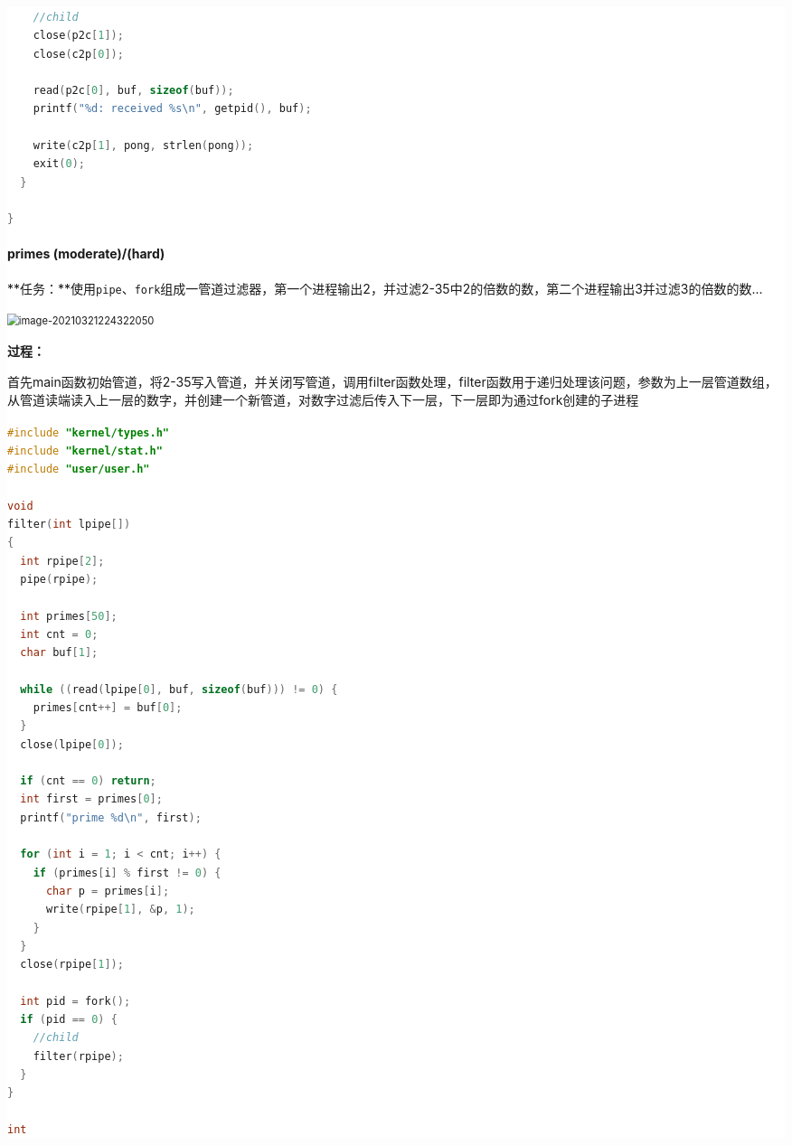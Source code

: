 ```c
    //child
    close(p2c[1]);
    close(c2p[0]);

    read(p2c[0], buf, sizeof(buf));
    printf("%d: received %s\n", getpid(), buf);

    write(c2p[1], pong, strlen(pong));
    exit(0);
  }

}
```

#### primes (moderate)/(hard)

**任务：**使用`pipe`、`fork`组成一管道过滤器，第一个进程输出2，并过滤2-35中2的倍数的数，第二个进程输出3并过滤3的倍数的数...

<img src="https://whileskies-pic.oss-cn-beijing.aliyuncs.com/20210321224328.png" alt="image-20210321224322050" style="zoom: 80%;" />

**过程：**

首先main函数初始管道，将2-35写入管道，并关闭写管道，调用filter函数处理，filter函数用于递归处理该问题，参数为上一层管道数组，从管道读端读入上一层的数字，并创建一个新管道，对数字过滤后传入下一层，下一层即为通过fork创建的子进程

```c
#include "kernel/types.h"
#include "kernel/stat.h"
#include "user/user.h"

void
filter(int lpipe[])
{
  int rpipe[2];
  pipe(rpipe);

  int primes[50];
  int cnt = 0;
  char buf[1];

  while ((read(lpipe[0], buf, sizeof(buf))) != 0) {
    primes[cnt++] = buf[0];
  }
  close(lpipe[0]);

  if (cnt == 0) return;
  int first = primes[0];
  printf("prime %d\n", first);

  for (int i = 1; i < cnt; i++) {
    if (primes[i] % first != 0) {
      char p = primes[i];
      write(rpipe[1], &p, 1);
    }
  }
  close(rpipe[1]);

  int pid = fork();
  if (pid == 0) {
    //child
    filter(rpipe);
  }
}

int
```